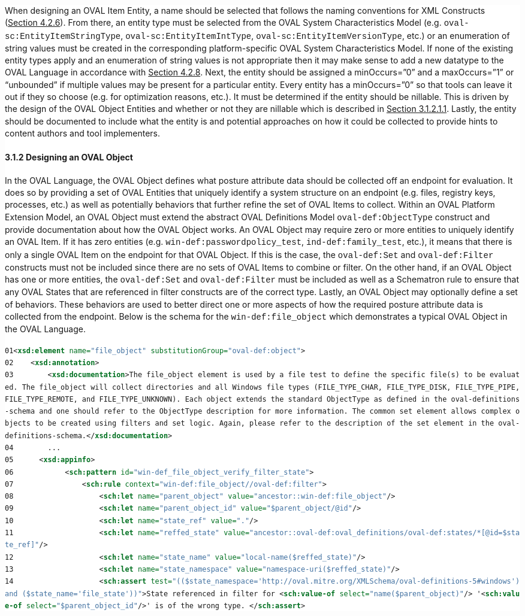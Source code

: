 When designing an OVAL Item Entity, a name should be selected that follows the naming conventions for XML Constructs ([Section 4.2.6](#4-2-6-object-state-and-item-entities)).  From there, an entity type must be selected from the OVAL System Characteristics Model (e.g.  <span style="font-family: 'Courier New'">oval-sc:EntityItemStringType</span>, <span style="font-family: 'Courier New'">oval-sc:EntityItemIntType</span>, <span style="font-family: 'Courier New'">oval-sc:EntityItemVersionType</span>, etc.) or an enumeration of string values must be created in the corresponding platform-specific OVAL System Characteristics Model.  If none of the existing entity types apply and an enumeration of string values is not appropriate then it may make sense to add a new datatype to the OVAL Language in accordance with [Section 4.2.8](#4-2-8-datatypes).   Next, the entity should be assigned a minOccurs=”0” and a maxOccurs=”1” or “unbounded” if multiple values may be present for a particular entity.  Every entity has a minOccurs=”0” so that tools can leave it out if they so choose (e.g. for optimization reasons, etc.).  It must be determined if the entity should be nillable.  This is driven by the design of the OVAL Object Entities and whether or not they are nillable which is described in [Section 3.1.2.1.1](#3-1-2-1-1-nillable-oval-object-entities).  Lastly, the entity should be documented to include what the entity is and potential approaches on how it could be collected to provide hints to content authors and tool implementers.

#### 3.1.2 Designing an OVAL Object
In the OVAL Language, the OVAL Object defines what posture attribute data should be collected off an endpoint for evaluation.  It does so by providing a set of OVAL Entities that uniquely identify a system structure on an endpoint (e.g. files, registry keys, processes, etc.) as well as potentially behaviors that further refine the set of OVAL Items to collect.  Within an OVAL Platform Extension Model, an OVAL Object must extend the abstract OVAL Definitions Model <span style="font-family: 'Courier New'">oval-def:ObjectType</span> construct and provide documentation about how the OVAL Object works.  An OVAL Object may require zero or more entities to uniquely identify an OVAL Item.  If it has zero entities (e.g. <span style="font-family: 'Courier New'">win-def:passwordpolicy_test</span>, <span style="font-family: 'Courier New'">ind-def:family_test</span>, etc.), it means that there is only a single OVAL Item on the endpoint for that OVAL Object.  If this is the case, the <span style="font-family: 'Courier New'">oval-def:Set</span> and <span style="font-family: 'Courier New'">oval-def:Filter</span> constructs must not be included since there are no sets of OVAL Items to combine or filter.  On the other hand, if an OVAL Object has one or more entities, the <span style="font-family: 'Courier New'">oval-def:Set</span> and <span style="font-family: 'Courier New'">oval-def:Filter</span> must be included as well as a Schematron rule to ensure that any OVAL States that are referenced in filter constructs are of the correct type.  Lastly, an OVAL Object may optionally define a set of behaviors.  These behaviors are used to better direct one or more aspects of how the required posture attribute data is collected from the endpoint.  Below is the schema for the <span style="font-family: 'Courier New'">win-def:file_object</span> which demonstrates a typical OVAL Object in the OVAL Language.

```xml
01<xsd:element name="file_object" substitutionGroup="oval-def:object">
02    <xsd:annotation>
03        <xsd:documentation>The file_object element is used by a file test to define the specific file(s) to be evaluated. The file_object will collect directories and all Windows file types (FILE_TYPE_CHAR, FILE_TYPE_DISK, FILE_TYPE_PIPE, FILE_TYPE_REMOTE, and FILE_TYPE_UNKNOWN). Each object extends the standard ObjectType as defined in the oval-definitions-schema and one should refer to the ObjectType description for more information. The common set element allows complex objects to be created using filters and set logic. Again, please refer to the description of the set element in the oval-definitions-schema.</xsd:documentation>
04        ...
05      <xsd:appinfo>
06            <sch:pattern id="win-def_file_object_verify_filter_state">
07                <sch:rule context="win-def:file_object//oval-def:filter">
08                    <sch:let name="parent_object" value="ancestor::win-def:file_object"/>
09                    <sch:let name="parent_object_id" value="$parent_object/@id"/>
10                    <sch:let name="state_ref" value="."/>
11                    <sch:let name="reffed_state" value="ancestor::oval-def:oval_definitions/oval-def:states/*[@id=$state_ref]"/>
12                    <sch:let name="state_name" value="local-name($reffed_state)"/>
13                    <sch:let name="state_namespace" value="namespace-uri($reffed_state)"/>
14                    <sch:assert test="(($state_namespace='http://oval.mitre.org/XMLSchema/oval-definitions-5#windows') and ($state_name='file_state'))">State referenced in filter for <sch:value-of select="name($parent_object)"/> '<sch:value-of select="$parent_object_id"/>' is of the wrong type. </sch:assert>
```